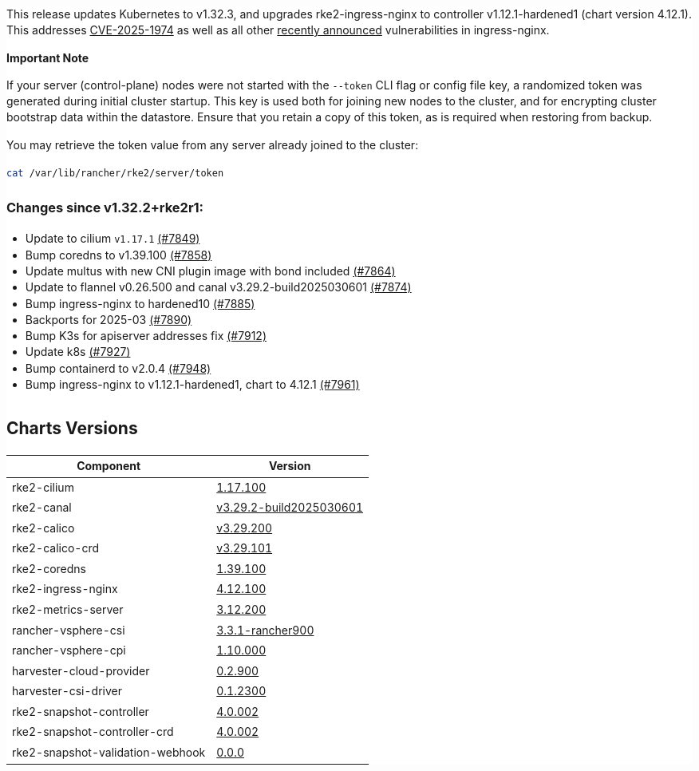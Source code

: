 
This release updates Kubernetes to v1.32.3, and upgrades rke2-ingress-nginx to controller v1.12.1-hardened1 (chart version 4.12.1). This addresses [CVE-2025-1974](https://github.com/advisories/GHSA-mgvx-rpfc-9mpv) as well as all other [recently announced](https://groups.google.com/g/kubernetes-security-announce/c/2qa9DFtN0cQ) vulnerabilities in ingress-nginx.

**Important Note**

If your server (control-plane) nodes were not started with the `--token` CLI flag or config file key, a randomized token was generated during initial cluster startup. This key is used both for joining new nodes to the cluster, and for encrypting cluster bootstrap data within the datastore. Ensure that you retain a copy of this token, as is required when restoring from backup.

You may retrieve the token value from any server already joined to the cluster:
```bash
cat /var/lib/rancher/rke2/server/token
```

### Changes since v1.32.2+rke2r1:

* Update to cilium `v1.17.1` [(#7849)](https://github.com/rancher/rke2/pull/7849)
* Bump coredns to v1.39.100 [(#7858)](https://github.com/rancher/rke2/pull/7858)
* Update multus with new CNI plugin image with bond included [(#7864)](https://github.com/rancher/rke2/pull/7864)
* Update to flannel v0.26.500 and canal v3.29.2-build2025030601 [(#7874)](https://github.com/rancher/rke2/pull/7874)
* Bump ingress-nginx to hardened10 [(#7885)](https://github.com/rancher/rke2/pull/7885)
* Backports for 2025-03 [(#7890)](https://github.com/rancher/rke2/pull/7890)
* Bump K3s for apiserver addresses fix [(#7912)](https://github.com/rancher/rke2/pull/7912)
* Update k8s [(#7927)](https://github.com/rancher/rke2/pull/7927)
* Bump containerd to v2.0.4 [(#7948)](https://github.com/rancher/rke2/pull/7948)
* Bump ingress-nginx to v1.12.1-hardened1, chart to 4.12.1 [(#7961)](https://github.com/rancher/rke2/pull/7961)


## Charts Versions
| Component | Version |
| --- | --- |
| rke2-cilium | [1.17.100](https://github.com/rancher/rke2-charts/raw/main/assets/rke2-cilium/rke2-cilium-1.17.100.tgz) |
| rke2-canal | [v3.29.2-build2025030601](https://github.com/rancher/rke2-charts/raw/main/assets/rke2-canal/rke2-canal-v3.29.2-build2025030601.tgz) |
| rke2-calico | [v3.29.200](https://github.com/rancher/rke2-charts/raw/main/assets/rke2-calico/rke2-calico-v3.29.200.tgz) |
| rke2-calico-crd | [v3.29.101](https://github.com/rancher/rke2-charts/raw/main/assets/rke2-calico/rke2-calico-crd-v3.29.101.tgz) |
| rke2-coredns | [1.39.100](https://github.com/rancher/rke2-charts/raw/main/assets/rke2-coredns/rke2-coredns-1.39.100.tgz) |
| rke2-ingress-nginx | [4.12.100](https://github.com/rancher/rke2-charts/raw/main/assets/rke2-ingress-nginx/rke2-ingress-nginx-4.12.100.tgz) |
| rke2-metrics-server | [3.12.200](https://github.com/rancher/rke2-charts/raw/main/assets/rke2-metrics-server/rke2-metrics-server-3.12.200.tgz) |
| rancher-vsphere-csi | [3.3.1-rancher900](https://github.com/rancher/rke2-charts/raw/main/assets/rancher-vsphere-csi/rancher-vsphere-csi-3.3.1-rancher900.tgz) |
| rancher-vsphere-cpi | [1.10.000](https://github.com/rancher/rke2-charts/raw/main/assets/rancher-vsphere-cpi/rancher-vsphere-cpi-1.10.000.tgz) |
| harvester-cloud-provider | [0.2.900](https://github.com/rancher/rke2-charts/raw/main/assets/harvester-cloud-provider/harvester-cloud-provider-0.2.900.tgz) |
| harvester-csi-driver | [0.1.2300](https://github.com/rancher/rke2-charts/raw/main/assets/harvester-cloud-provider/harvester-csi-driver-0.1.2300.tgz) |
| rke2-snapshot-controller | [4.0.002](https://github.com/rancher/rke2-charts/raw/main/assets/rke2-snapshot-controller/rke2-snapshot-controller-4.0.002.tgz) |
| rke2-snapshot-controller-crd | [4.0.002](https://github.com/rancher/rke2-charts/raw/main/assets/rke2-snapshot-controller/rke2-snapshot-controller-crd-4.0.002.tgz) |
| rke2-snapshot-validation-webhook | [0.0.0](https://github.com/rancher/rke2-charts/raw/main/assets/rke2-snapshot-validation-webhook/rke2-snapshot-validation-webhook-0.0.0.tgz) |
